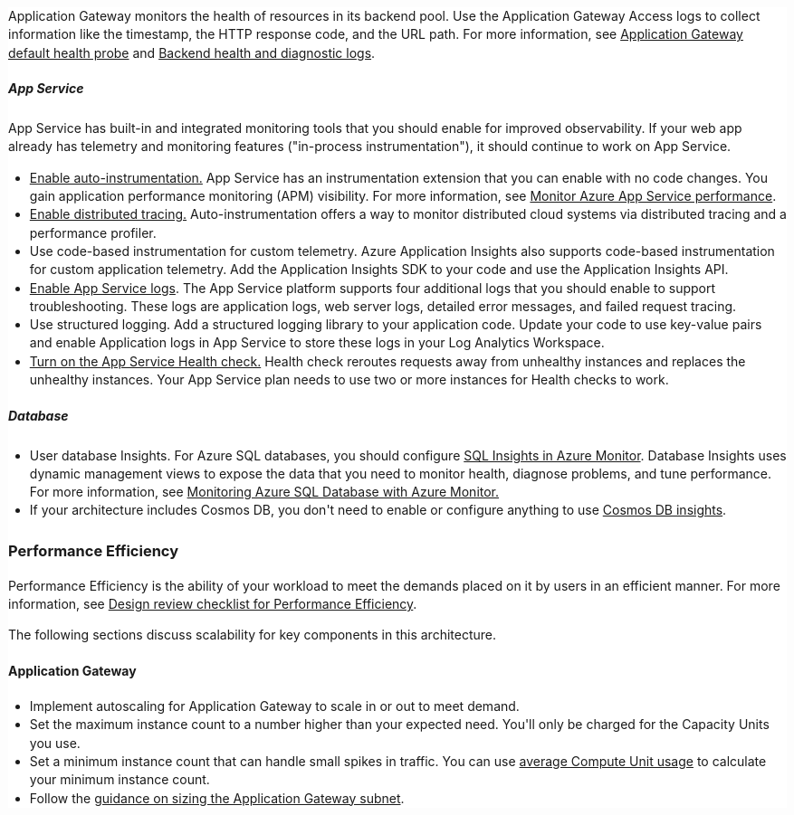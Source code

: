 Application Gateway monitors the health of resources in its backend pool. Use the Application Gateway Access logs to collect information like the timestamp, the HTTP response code, and the URL path. For more information, see [Application Gateway default health probe](/azure/application-gateway/application-gateway-probe-overview#default-health-probe) and [Backend health and diagnostic logs](/azure/application-gateway/application-gateway-diagnostics#diagnostic-logging).

##### App Service

App Service has built-in and integrated monitoring tools that you should enable for improved observability. If your web app already has telemetry and monitoring features ("in-process instrumentation"), it should continue to work on App Service.

- [Enable auto-instrumentation.](/azure/azure-monitor/app/codeless-overview) App Service has an instrumentation extension that you can enable with no code changes. You gain application performance monitoring (APM) visibility. For more information, see [Monitor Azure App Service performance](/azure/azure-monitor/app/azure-web-apps).
- [Enable distributed tracing.](/azure/azure-monitor/app/distributed-tracing-telemetry-correlation) Auto-instrumentation offers a way to monitor distributed cloud systems via distributed tracing and a performance profiler.
- Use code-based instrumentation for custom telemetry. ­Azure Application Insights also supports code-based instrumentation for custom application telemetry. Add the Application Insights SDK to your code and use the Application Insights API.
- [Enable App Service logs](/azure/app-service/troubleshoot-diagnostic-logs). The App Service platform supports four additional logs that you should enable to support troubleshooting. These logs are application logs, web server logs, detailed error messages, and failed request tracing.
- Use structured logging. Add a structured logging library to your application code. Update your code to use key-value pairs and enable Application logs in App Service to store these logs in your Log Analytics Workspace.
- [Turn on the App Service Health check.](/azure/app-service/monitor-instances-health-check) Health check reroutes requests away from unhealthy instances and replaces the unhealthy instances. Your App Service plan needs to use two or more instances for Health checks to work.

##### Database

- User database Insights. For Azure SQL databases, you should configure [SQL Insights in Azure Monitor](/azure/azure-sql/database/sql-insights-overview). Database Insights uses dynamic management views to expose the data that you need to monitor health, diagnose problems, and tune performance. For more information, see [Monitoring Azure SQL Database with Azure Monitor.](/azure/azure-sql/database/monitoring-sql-database-azure-monitor?view=azuresql)
- If your architecture includes Cosmos DB, you don't need to enable or configure anything to use [Cosmos DB insights](/azure/cosmos-db/insights-overview).

### Performance Efficiency

Performance Efficiency is the ability of your workload to meet the demands placed on it by users in an efficient manner. For more information, see [Design review checklist for Performance Efficiency](/azure/well-architected/performance-efficiency/checklist).

The following sections discuss scalability for key components in this architecture.

#### Application Gateway

- Implement autoscaling for Application Gateway to scale in or out to meet demand.
- Set the maximum instance count to a number higher than your expected need. You'll only be charged for the Capacity Units you use.
- Set a minimum instance count that can handle small spikes in traffic. You can use [average Compute Unit usage](/azure/application-gateway/high-traffic-support#set-your-minimum-instance-count-based-on-your-average-compute-unit-usage) to calculate your minimum instance count.
- Follow the [guidance on sizing the Application Gateway subnet](/azure/application-gateway/configuration-infrastructure#size-of-the-subnet).

